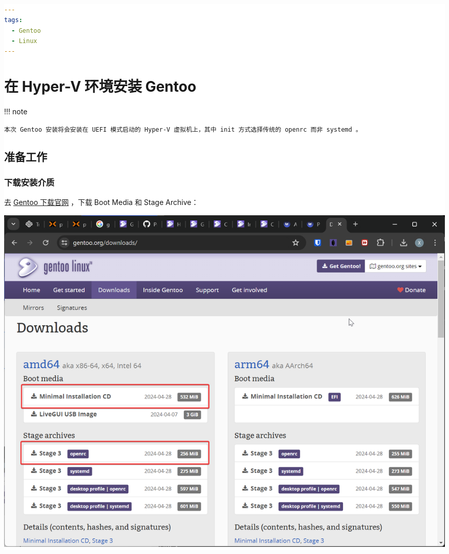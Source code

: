 ```yaml
---
tags:
  - Gentoo
  - Linux
---
```


# 在 Hyper-V 环境安装 Gentoo

!!! note

    本次 Gentoo 安装将会安装在 UEFI 模式启动的 Hyper-V 虚拟机上，其中 init 方式选择传统的 openrc 而非 systemd 。

## 准备工作

### 下载安装介质

去 [Gentoo 下载官网](https://www.gentoo.org/downloads/) ，下载 Boot Media 和 Stage Archive：

![](./images/Gentoo安装_下载介质.png)
